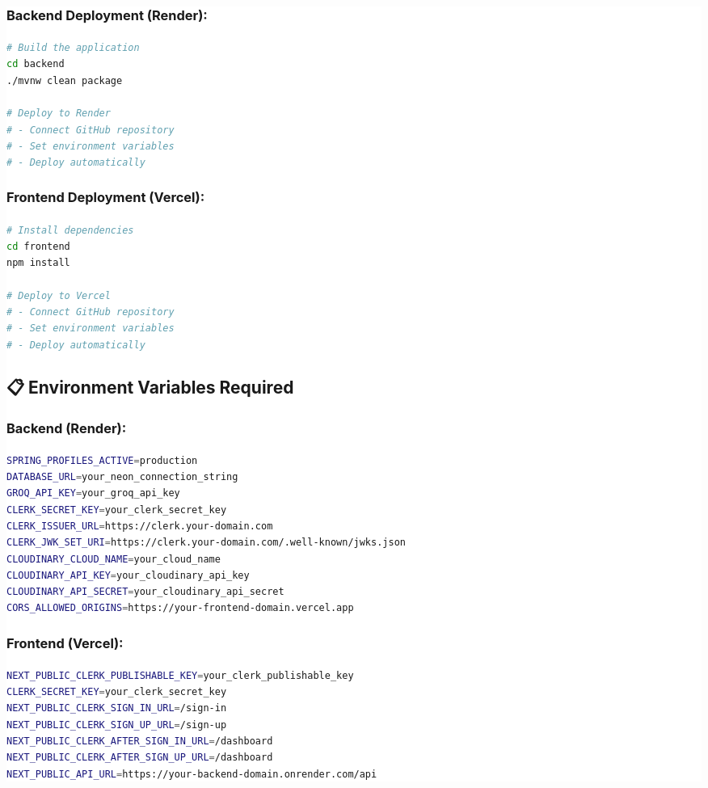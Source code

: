 ### **Backend Deployment (Render):**
```bash
# Build the application
cd backend
./mvnw clean package

# Deploy to Render
# - Connect GitHub repository
# - Set environment variables
# - Deploy automatically
```

### **Frontend Deployment (Vercel):**
```bash
# Install dependencies
cd frontend
npm install

# Deploy to Vercel
# - Connect GitHub repository
# - Set environment variables
# - Deploy automatically
```

## 📋 **Environment Variables Required**

### **Backend (Render):**
```bash
SPRING_PROFILES_ACTIVE=production
DATABASE_URL=your_neon_connection_string
GROQ_API_KEY=your_groq_api_key
CLERK_SECRET_KEY=your_clerk_secret_key
CLERK_ISSUER_URL=https://clerk.your-domain.com
CLERK_JWK_SET_URI=https://clerk.your-domain.com/.well-known/jwks.json
CLOUDINARY_CLOUD_NAME=your_cloud_name
CLOUDINARY_API_KEY=your_cloudinary_api_key
CLOUDINARY_API_SECRET=your_cloudinary_api_secret
CORS_ALLOWED_ORIGINS=https://your-frontend-domain.vercel.app
```

### **Frontend (Vercel):**
```bash
NEXT_PUBLIC_CLERK_PUBLISHABLE_KEY=your_clerk_publishable_key
CLERK_SECRET_KEY=your_clerk_secret_key
NEXT_PUBLIC_CLERK_SIGN_IN_URL=/sign-in
NEXT_PUBLIC_CLERK_SIGN_UP_URL=/sign-up
NEXT_PUBLIC_CLERK_AFTER_SIGN_IN_URL=/dashboard
NEXT_PUBLIC_CLERK_AFTER_SIGN_UP_URL=/dashboard
NEXT_PUBLIC_API_URL=https://your-backend-domain.onrender.com/api
```
